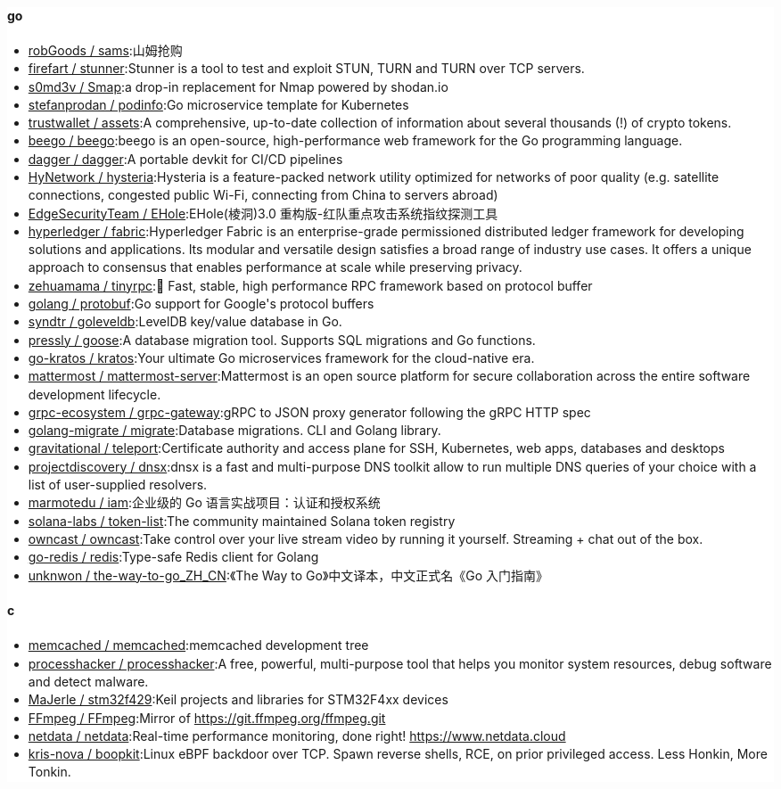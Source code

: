 #### go
* [robGoods / sams](https://github.com/robGoods/sams):山姆抢购
* [firefart / stunner](https://github.com/firefart/stunner):Stunner is a tool to test and exploit STUN, TURN and TURN over TCP servers.
* [s0md3v / Smap](https://github.com/s0md3v/Smap):a drop-in replacement for Nmap powered by shodan.io
* [stefanprodan / podinfo](https://github.com/stefanprodan/podinfo):Go microservice template for Kubernetes
* [trustwallet / assets](https://github.com/trustwallet/assets):A comprehensive, up-to-date collection of information about several thousands (!) of crypto tokens.
* [beego / beego](https://github.com/beego/beego):beego is an open-source, high-performance web framework for the Go programming language.
* [dagger / dagger](https://github.com/dagger/dagger):A portable devkit for CI/CD pipelines
* [HyNetwork / hysteria](https://github.com/HyNetwork/hysteria):Hysteria is a feature-packed network utility optimized for networks of poor quality (e.g. satellite connections, congested public Wi-Fi, connecting from China to servers abroad)
* [EdgeSecurityTeam / EHole](https://github.com/EdgeSecurityTeam/EHole):EHole(棱洞)3.0 重构版-红队重点攻击系统指纹探测工具
* [hyperledger / fabric](https://github.com/hyperledger/fabric):Hyperledger Fabric is an enterprise-grade permissioned distributed ledger framework for developing solutions and applications. Its modular and versatile design satisfies a broad range of industry use cases. It offers a unique approach to consensus that enables performance at scale while preserving privacy.
* [zehuamama / tinyrpc](https://github.com/zehuamama/tinyrpc):🚀
Fast, stable, high performance RPC framework based on protocol buffer
* [golang / protobuf](https://github.com/golang/protobuf):Go support for Google's protocol buffers
* [syndtr / goleveldb](https://github.com/syndtr/goleveldb):LevelDB key/value database in Go.
* [pressly / goose](https://github.com/pressly/goose):A database migration tool. Supports SQL migrations and Go functions.
* [go-kratos / kratos](https://github.com/go-kratos/kratos):Your ultimate Go microservices framework for the cloud-native era.
* [mattermost / mattermost-server](https://github.com/mattermost/mattermost-server):Mattermost is an open source platform for secure collaboration across the entire software development lifecycle.
* [grpc-ecosystem / grpc-gateway](https://github.com/grpc-ecosystem/grpc-gateway):gRPC to JSON proxy generator following the gRPC HTTP spec
* [golang-migrate / migrate](https://github.com/golang-migrate/migrate):Database migrations. CLI and Golang library.
* [gravitational / teleport](https://github.com/gravitational/teleport):Certificate authority and access plane for SSH, Kubernetes, web apps, databases and desktops
* [projectdiscovery / dnsx](https://github.com/projectdiscovery/dnsx):dnsx is a fast and multi-purpose DNS toolkit allow to run multiple DNS queries of your choice with a list of user-supplied resolvers.
* [marmotedu / iam](https://github.com/marmotedu/iam):企业级的 Go 语言实战项目：认证和授权系统
* [solana-labs / token-list](https://github.com/solana-labs/token-list):The community maintained Solana token registry
* [owncast / owncast](https://github.com/owncast/owncast):Take control over your live stream video by running it yourself. Streaming + chat out of the box.
* [go-redis / redis](https://github.com/go-redis/redis):Type-safe Redis client for Golang
* [unknwon / the-way-to-go_ZH_CN](https://github.com/unknwon/the-way-to-go_ZH_CN):《The Way to Go》中文译本，中文正式名《Go 入门指南》

#### c
* [memcached / memcached](https://github.com/memcached/memcached):memcached development tree
* [processhacker / processhacker](https://github.com/processhacker/processhacker):A free, powerful, multi-purpose tool that helps you monitor system resources, debug software and detect malware.
* [MaJerle / stm32f429](https://github.com/MaJerle/stm32f429):Keil projects and libraries for STM32F4xx devices
* [FFmpeg / FFmpeg](https://github.com/FFmpeg/FFmpeg):Mirror of https://git.ffmpeg.org/ffmpeg.git
* [netdata / netdata](https://github.com/netdata/netdata):Real-time performance monitoring, done right! https://www.netdata.cloud
* [kris-nova / boopkit](https://github.com/kris-nova/boopkit):Linux eBPF backdoor over TCP. Spawn reverse shells, RCE, on prior privileged access. Less Honkin, More Tonkin.
